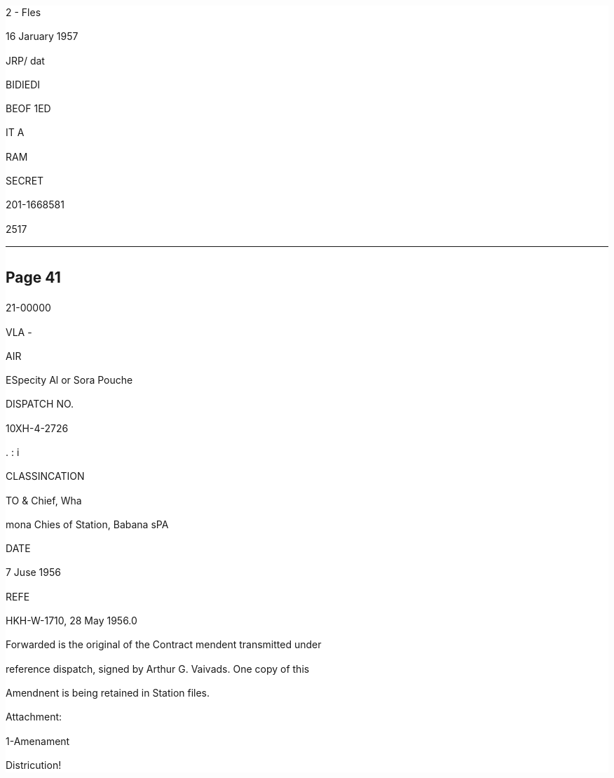 2 - Fles

16 Jaruary 1957

JRP/ dat

BIDIEDI

BEOF 1ED

IT A

RAM

SECRET

201-1668581

2517

---

## Page 41

21-00000

VLA -

AIR

ESpecity Al or Sora Pouche

DISPATCH NO.

10XH-4-2726

. : i

CLASSINCATION

TO & Chief, Wha

mona Chies of Station, Babana sPA

DATE

7 Juse 1956

REFE

HKH-W-1710, 28 May 1956.0

Forwarded is the original of the Contract mendent transmitted under

reference dispatch, signed by Arthur G. Vaivads. One copy of this

Amendnent is being retained in Station files.

Attachment:

1-Amenament

Districution!
